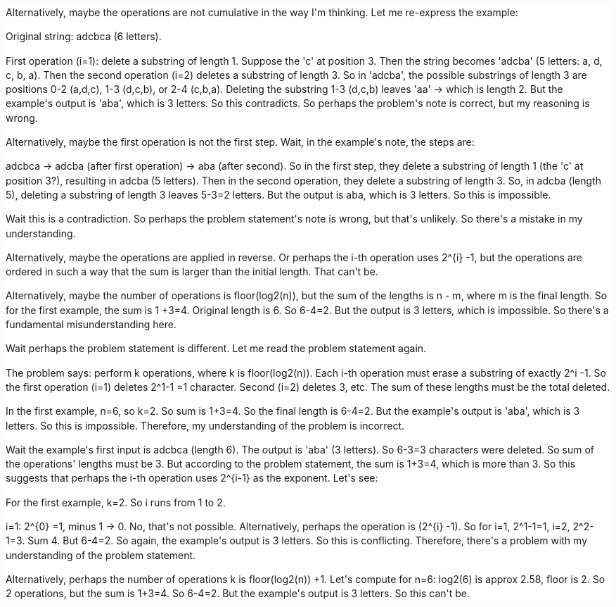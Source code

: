Alternatively, maybe the operations are not cumulative in the way I'm thinking. Let me re-express the example:

Original string: adcbca (6 letters).

First operation (i=1): delete a substring of length 1. Suppose the 'c' at position 3. Then the string becomes 'adcba' (5 letters: a, d, c, b, a). Then the second operation (i=2) deletes a substring of length 3. So in 'adcba', the possible substrings of length 3 are positions 0-2 (a,d,c), 1-3 (d,c,b), or 2-4 (c,b,a). Deleting the substring 1-3 (d,c,b) leaves 'aa' → which is length 2. But the example's output is 'aba', which is 3 letters. So this contradicts. So perhaps the problem's note is correct, but my reasoning is wrong.

Alternatively, maybe the first operation is not the first step. Wait, in the example's note, the steps are:

adcbca → adcba (after first operation) → aba (after second). So in the first step, they delete a substring of length 1 (the 'c' at position 3?), resulting in adcba (5 letters). Then in the second operation, they delete a substring of length 3. So, in adcba (length 5), deleting a substring of length 3 leaves 5-3=2 letters. But the output is aba, which is 3 letters. So this is impossible.

Wait this is a contradiction. So perhaps the problem statement's note is wrong, but that's unlikely. So there's a mistake in my understanding.

Alternatively, maybe the operations are applied in reverse. Or perhaps the i-th operation uses 2^{i} -1, but the operations are ordered in such a way that the sum is larger than the initial length. That can't be.

Alternatively, maybe the number of operations is floor(log2(n)), but the sum of the lengths is n - m, where m is the final length. So for the first example, the sum is 1 +3=4. Original length is 6. So 6-4=2. But the output is 3 letters, which is impossible. So there's a fundamental misunderstanding here.

Wait perhaps the problem statement is different. Let me read the problem statement again.

The problem says: perform k operations, where k is floor(log2(n)). Each i-th operation must erase a substring of exactly 2^i -1. So the first operation (i=1) deletes 2^1-1 =1 character. Second (i=2) deletes 3, etc. The sum of these lengths must be the total deleted.

In the first example, n=6, so k=2. So sum is 1+3=4. So the final length is 6-4=2. But the example's output is 'aba', which is 3 letters. So this is impossible. Therefore, my understanding of the problem is incorrect.

Wait the example's first input is adcbca (length 6). The output is 'aba' (3 letters). So 6-3=3 characters were deleted. So sum of the operations' lengths must be 3. But according to the problem statement, the sum is 1+3=4, which is more than 3. So this suggests that perhaps the i-th operation uses 2^{i-1} as the exponent. Let's see:

For the first example, k=2. So i runs from 1 to 2.

i=1: 2^{0} =1, minus 1 → 0. No, that's not possible. Alternatively, perhaps the operation is (2^{i} -1). So for i=1, 2^1-1=1, i=2, 2^2-1=3. Sum 4. But 6-4=2. So again, the example's output is 3 letters. So this is conflicting. Therefore, there's a problem with my understanding of the problem statement.

Alternatively, perhaps the number of operations k is floor(log2(n)) +1. Let's compute for n=6: log2(6) is approx 2.58, floor is 2. So 2 operations, but the sum is 1+3=4. So 6-4=2. But the example's output is 3 letters. So this can't be.
